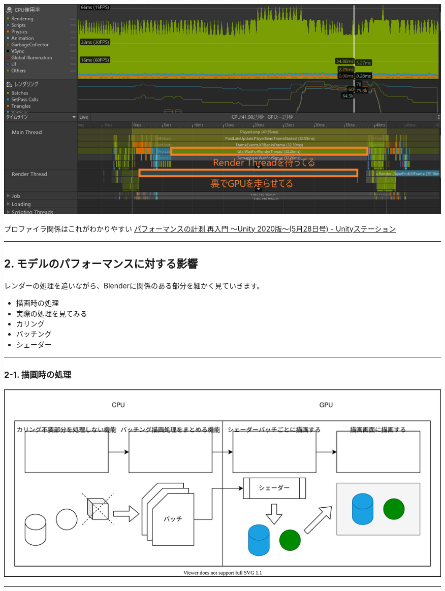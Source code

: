 ![HeavyRendering](./Images/HeavyRenderer.png)

プロファイラ関係はこれがわかりやすい
[パフォーマンスの計測 再入門 〜Unity 2020版〜(5月28日号) - Unityステーション](https://www.youtube.com/watch?v=UZ2sLiAM0oE&list=PLFw9ryLdiLzZrglM9EATbH5kb46r736Et&index=41)

---

## 2. モデルのパフォーマンスに対する影響

レンダーの処理を追いながら、Blenderに関係のある部分を細かく見ていきます。

* 描画時の処理
* 実際の処理を見てみる
* カリング
* バッチング
* シェーダー

---

### 2-1. 描画時の処理

![RenderProcess](./Images/RenderProcess.drawio.svg)

---